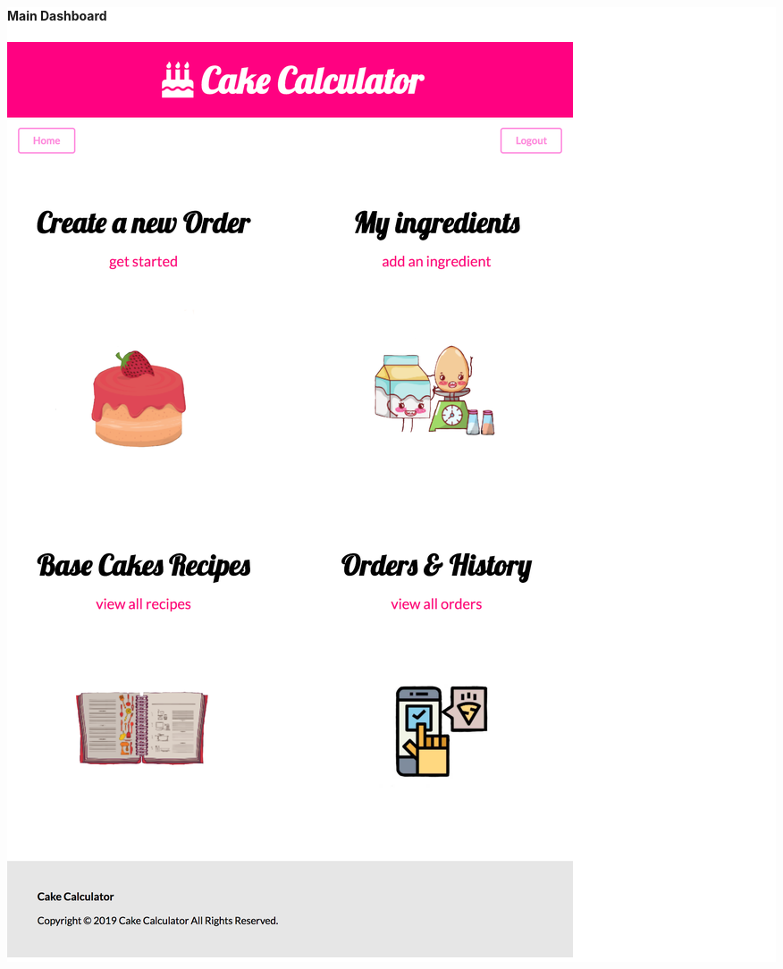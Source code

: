 #### Main Dashboard

![N|Solid](https://github.com/adam22gary/CakeApp-react/blob/master/docs/main_dashboard.png)
